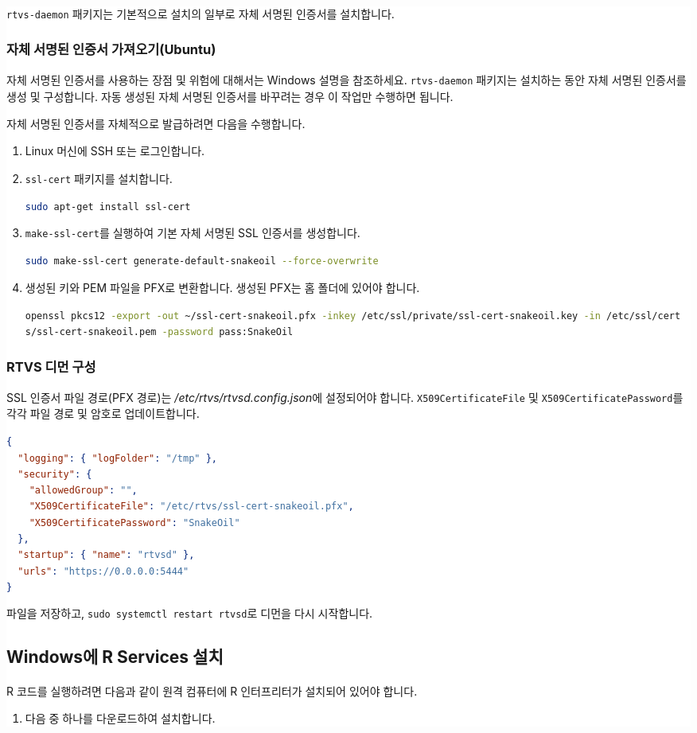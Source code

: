 `rtvs-daemon` 패키지는 기본적으로 설치의 일부로 자체 서명된 인증서를 설치합니다.

### <a name="obtain-a-self-signed-certificate-ubuntu"></a>자체 서명된 인증서 가져오기(Ubuntu)

자체 서명된 인증서를 사용하는 장점 및 위험에 대해서는 Windows 설명을 참조하세요. `rtvs-daemon` 패키지는 설치하는 동안 자체 서명된 인증서를 생성 및 구성합니다. 자동 생성된 자체 서명된 인증서를 바꾸려는 경우 이 작업만 수행하면 됩니다.

자체 서명된 인증서를 자체적으로 발급하려면 다음을 수행합니다.

1. Linux 머신에 SSH 또는 로그인합니다.
2. `ssl-cert` 패키지를 설치합니다.

    ```sh
    sudo apt-get install ssl-cert
    ```

3. `make-ssl-cert`를 실행하여 기본 자체 서명된 SSL 인증서를 생성합니다.

    ```sh
    sudo make-ssl-cert generate-default-snakeoil --force-overwrite
    ```

4. 생성된 키와 PEM 파일을 PFX로 변환합니다. 생성된 PFX는 홈 폴더에 있어야 합니다.

    ```sh
    openssl pkcs12 -export -out ~/ssl-cert-snakeoil.pfx -inkey /etc/ssl/private/ssl-cert-snakeoil.key -in /etc/ssl/certs/ssl-cert-snakeoil.pem -password pass:SnakeOil
    ```

### <a name="configure-rtvs-daemon"></a>RTVS 디먼 구성

SSL 인증서 파일 경로(PFX 경로)는 */etc/rtvs/rtvsd.config.json*에 설정되어야 합니다. `X509CertificateFile` 및 `X509CertificatePassword`를 각각 파일 경로 및 암호로 업데이트합니다.

```json
{
  "logging": { "logFolder": "/tmp" },
  "security": {
    "allowedGroup": "",
    "X509CertificateFile": "/etc/rtvs/ssl-cert-snakeoil.pfx",
    "X509CertificatePassword": "SnakeOil"
  },
  "startup": { "name": "rtvsd" },
  "urls": "https://0.0.0.0:5444"
}
```

파일을 저장하고, `sudo systemctl restart rtvsd`로 디먼을 다시 시작합니다.

## <a name="install-r-services-on-windows"></a>Windows에 R Services 설치

R 코드를 실행하려면 다음과 같이 원격 컴퓨터에 R 인터프리터가 설치되어 있어야 합니다.

1. 다음 중 하나를 다운로드하여 설치합니다.
